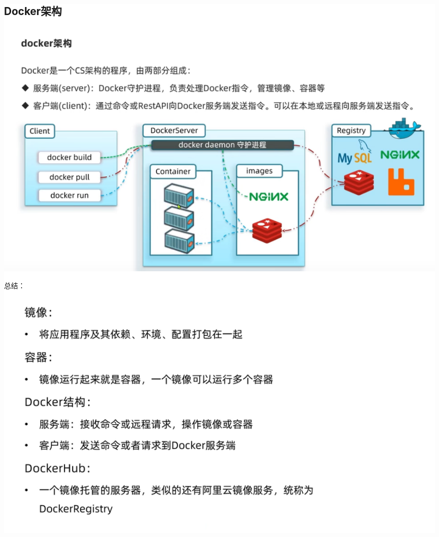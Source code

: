 ## Docker架构

![image-20220213115907054](/img/ethandu/微服务/SpringCloud+微服务.assets/image-20220213115907054.png)

总结：

![image-20220213120019190](/img/ethandu/微服务/SpringCloud+微服务.assets/image-20220213120019190.png)
